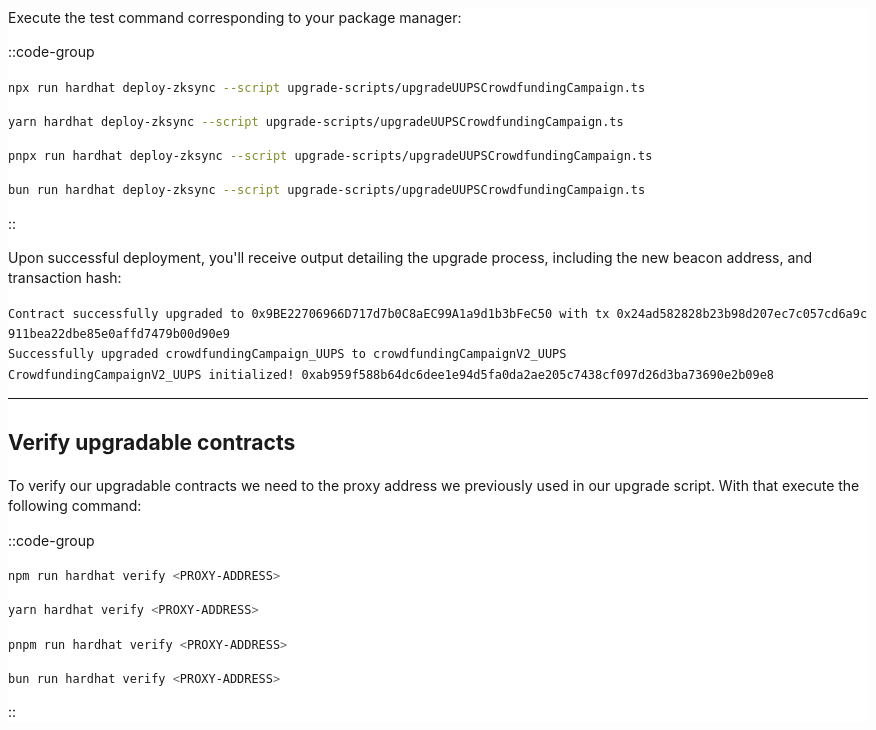 Execute the test command corresponding to your package manager:

::code-group

```bash [npm]
npx run hardhat deploy-zksync --script upgrade-scripts/upgradeUUPSCrowdfundingCampaign.ts
```

```bash [yarn]
yarn hardhat deploy-zksync --script upgrade-scripts/upgradeUUPSCrowdfundingCampaign.ts
```

```bash [pnpm]
pnpx run hardhat deploy-zksync --script upgrade-scripts/upgradeUUPSCrowdfundingCampaign.ts
```

```bash [bun]
bun run hardhat deploy-zksync --script upgrade-scripts/upgradeUUPSCrowdfundingCampaign.ts
```

::

Upon successful deployment, you'll receive output detailing the upgrade process,
including the new beacon address, and transaction hash:

```bash
Contract successfully upgraded to 0x9BE22706966D717d7b0C8aEC99A1a9d1b3bFeC50 with tx 0x24ad582828b23b98d207ec7c057cd6a9c911bea22dbe85e0affd7479b00d90e9
Successfully upgraded crowdfundingCampaign_UUPS to crowdfundingCampaignV2_UUPS
CrowdfundingCampaignV2_UUPS initialized! 0xab959f588b64dc6dee1e94d5fa0da2ae205c7438cf097d26d3ba73690e2b09e8
```

---

## Verify upgradable contracts

To verify our upgradable contracts we need to the proxy address we previously used in our upgrade script.
With that execute the following command:

::code-group

```bash [npm]
npm run hardhat verify <PROXY-ADDRESS>
```

```bash [yarn]
yarn hardhat verify <PROXY-ADDRESS>
```

```bash [pnpm]
pnpm run hardhat verify <PROXY-ADDRESS>
```

```bash [bun]
bun run hardhat verify <PROXY-ADDRESS>
```

::
